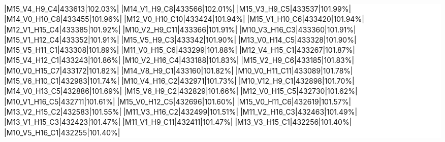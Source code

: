 |M15_V4_H9_C4|433613|102.03%|
|M14_V1_H9_C8|433566|102.01%|
|M15_V3_H9_C5|433537|101.99%|
|M14_V0_H10_C8|433455|101.96%|
|M12_V0_H10_C10|433424|101.94%|
|M15_V1_H10_C6|433420|101.94%|
|M12_V1_H15_C4|433385|101.92%|
|M10_V2_H9_C11|433366|101.91%|
|M10_V3_H16_C3|433360|101.91%|
|M15_V1_H12_C4|433352|101.91%|
|M15_V5_H9_C3|433342|101.90%|
|M13_V0_H14_C5|433328|101.90%|
|M15_V5_H11_C1|433308|101.89%|
|M11_V0_H15_C6|433299|101.88%|
|M12_V4_H15_C1|433267|101.87%|
|M15_V4_H12_C1|433243|101.86%|
|M10_V2_H16_C4|433188|101.83%|
|M15_V2_H9_C6|433185|101.83%|
|M10_V0_H15_C7|433172|101.82%|
|M14_V8_H9_C1|433160|101.82%|
|M10_V0_H11_C11|433089|101.78%|
|M15_V6_H10_C1|432983|101.74%|
|M10_V4_H16_C2|432971|101.73%|
|M10_V12_H9_C1|432898|101.70%|
|M14_V0_H13_C5|432886|101.69%|
|M15_V6_H9_C2|432829|101.66%|
|M12_V0_H15_C5|432730|101.62%|
|M10_V1_H16_C5|432711|101.61%|
|M15_V0_H12_C5|432696|101.60%|
|M15_V0_H11_C6|432619|101.57%|
|M13_V2_H15_C2|432583|101.55%|
|M11_V3_H16_C2|432499|101.51%|
|M11_V2_H16_C3|432463|101.49%|
|M13_V1_H15_C3|432423|101.47%|
|M11_V1_H9_C11|432411|101.47%|
|M13_V3_H15_C1|432256|101.40%|
|M10_V5_H16_C1|432255|101.40%|